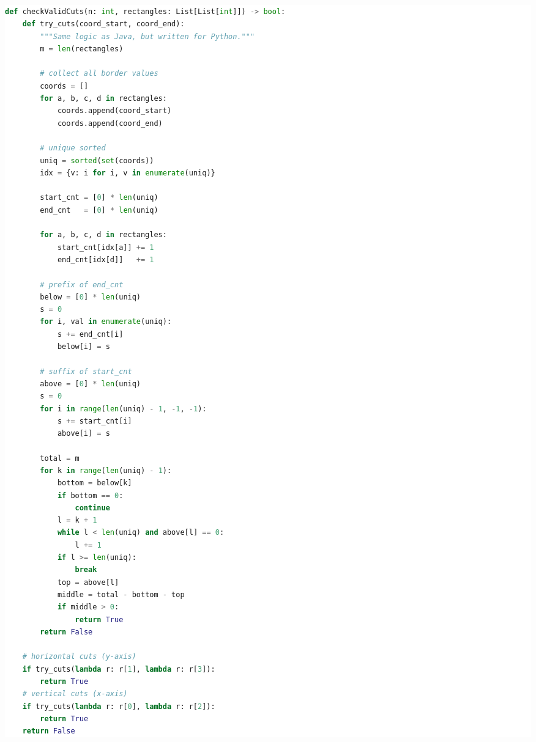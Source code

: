 ```python
def checkValidCuts(n: int, rectangles: List[List[int]]) -> bool:
    def try_cuts(coord_start, coord_end):
        """Same logic as Java, but written for Python."""
        m = len(rectangles)

        # collect all border values
        coords = []
        for a, b, c, d in rectangles:
            coords.append(coord_start)
            coords.append(coord_end)

        # unique sorted
        uniq = sorted(set(coords))
        idx = {v: i for i, v in enumerate(uniq)}

        start_cnt = [0] * len(uniq)
        end_cnt   = [0] * len(uniq)

        for a, b, c, d in rectangles:
            start_cnt[idx[a]] += 1
            end_cnt[idx[d]]   += 1

        # prefix of end_cnt
        below = [0] * len(uniq)
        s = 0
        for i, val in enumerate(uniq):
            s += end_cnt[i]
            below[i] = s

        # suffix of start_cnt
        above = [0] * len(uniq)
        s = 0
        for i in range(len(uniq) - 1, -1, -1):
            s += start_cnt[i]
            above[i] = s

        total = m
        for k in range(len(uniq) - 1):
            bottom = below[k]
            if bottom == 0:
                continue
            l = k + 1
            while l < len(uniq) and above[l] == 0:
                l += 1
            if l >= len(uniq):
                break
            top = above[l]
            middle = total - bottom - top
            if middle > 0:
                return True
        return False

    # horizontal cuts (y‑axis)
    if try_cuts(lambda r: r[1], lambda r: r[3]):
        return True
    # vertical cuts (x‑axis)
    if try_cuts(lambda r: r[0], lambda r: r[2]):
        return True
    return False
```
